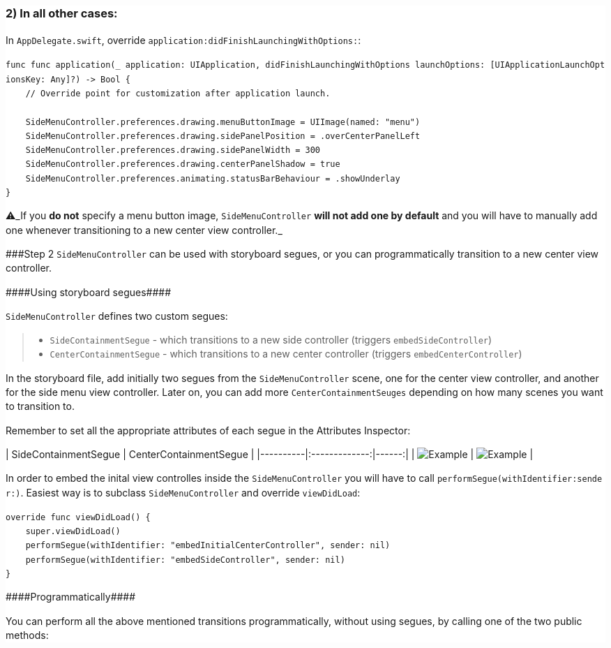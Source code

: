 ### 2) In all other cases:

In `AppDelegate.swift`, override `application:didFinishLaunchingWithOptions:`:

```
func func application(_ application: UIApplication, didFinishLaunchingWithOptions launchOptions: [UIApplicationLaunchOptionsKey: Any]?) -> Bool {
    // Override point for customization after application launch.
        
    SideMenuController.preferences.drawing.menuButtonImage = UIImage(named: "menu")
    SideMenuController.preferences.drawing.sidePanelPosition = .overCenterPanelLeft
    SideMenuController.preferences.drawing.sidePanelWidth = 300
    SideMenuController.preferences.drawing.centerPanelShadow = true
    SideMenuController.preferences.animating.statusBarBehaviour = .showUnderlay
}
```
⚠️_If you **do not** specify a menu button image, `SideMenuController` **will not add one by default** and you will have to manually add one whenever transitioning to a new center view controller._

###Step 2
`SideMenuController` can be used with storyboard segues, or you can programmatically transition to a new center view controller. 

####Using storyboard segues####

``SideMenuController`` defines two custom segues:
> - `SideContainmentSegue` - which transitions to a new side controller (triggers `embedSideController`)<br />
> - `CenterContainmentSegue` - which transitions to a new center controller (triggers `embedCenterController`)

In the storyboard file, add initially two segues from the `SideMenuController` scene, one for the center view controller, and another for the side menu view controller. Later on, you can add more `CenterContainmentSeuges` depending on how many scenes you want to transition to.

Remember to set all the appropriate attributes of each segue in the Attributes Inspector:

| SideContainmentSegue   |      CenterContainmentSegue     | 
|----------|:-------------:|------:|
| ![Example](https://raw.githubusercontent.com/teodorpatras/SideMenuController/master/assets/side_settings.png) |  ![Example](https://raw.githubusercontent.com/teodorpatras/SideMenuController/master/assets/center_settings.png) |

In order to embed the inital view controlles inside the `SideMenuController` you will have to call `performSegue(withIdentifier:sender:)`. Easiest way is to subclass `SideMenuController` and override `viewDidLoad`:

```
override func viewDidLoad() {
    super.viewDidLoad()
    performSegue(withIdentifier: "embedInitialCenterController", sender: nil)
    performSegue(withIdentifier: "embedSideController", sender: nil)
}
```

####Programmatically####
	
You can perform all the above mentioned transitions programmatically, without using segues, by calling one of the two public methods:
